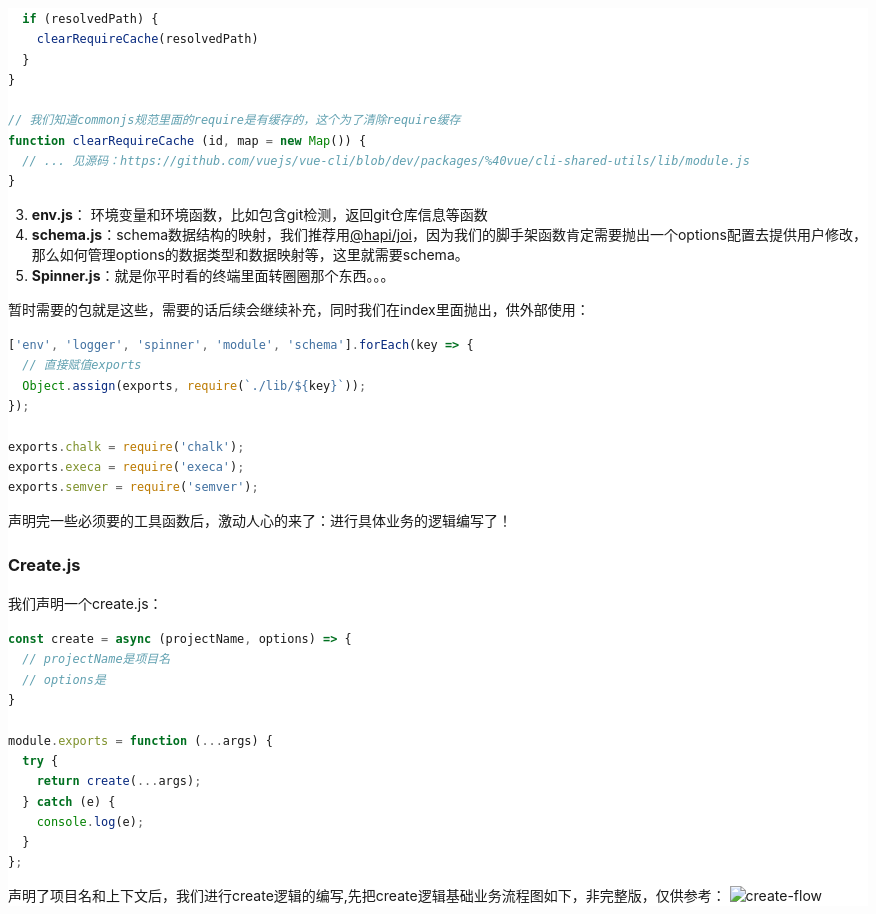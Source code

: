 ```javascript
  if (resolvedPath) {
    clearRequireCache(resolvedPath)
  }
}

// 我们知道commonjs规范里面的require是有缓存的，这个为了清除require缓存
function clearRequireCache (id, map = new Map()) {
  // ... 见源码：https://github.com/vuejs/vue-cli/blob/dev/packages/%40vue/cli-shared-utils/lib/module.js
}

```

3. **env.js**： 环境变量和环境函数，比如包含git检测，返回git仓库信息等函数
4. **schema.js**：schema数据结构的映射，我们推荐用[@hapi/joi](https://www.npmjs.com/package/@hapi/joi)，因为我们的脚手架函数肯定需要抛出一个options配置去提供用户修改，那么如何管理options的数据类型和数据映射等，这里就需要schema。
5. **Spinner.js**：就是你平时看的终端里面转圈圈那个东西。。。

暂时需要的包就是这些，需要的话后续会继续补充，同时我们在index里面抛出，供外部使用：

```javascript
['env', 'logger', 'spinner', 'module', 'schema'].forEach(key => {
  // 直接赋值exports
  Object.assign(exports, require(`./lib/${key}`));
});

exports.chalk = require('chalk');
exports.execa = require('execa');
exports.semver = require('semver');
```

声明完一些必须要的工具函数后，激动人心的来了：进行具体业务的逻辑编写了！

### Create.js

我们声明一个create.js：

```javascript
const create = async (projectName, options) => {
  // projectName是项目名
  // options是
}

module.exports = function (...args) {
  try {
    return create(...args);
  } catch (e) {
    console.log(e);
  }
};
```

声明了项目名和上下文后，我们进行create逻辑的编写,先把create逻辑基础业务流程图如下，非完整版，仅供参考：
![create-flow](https://p1-jj.byteimg.com/tos-cn-i-t2oaga2asx/gold-user-assets/2020/4/19/1718e7abe38c192b~tplv-t2oaga2asx-image.image)
